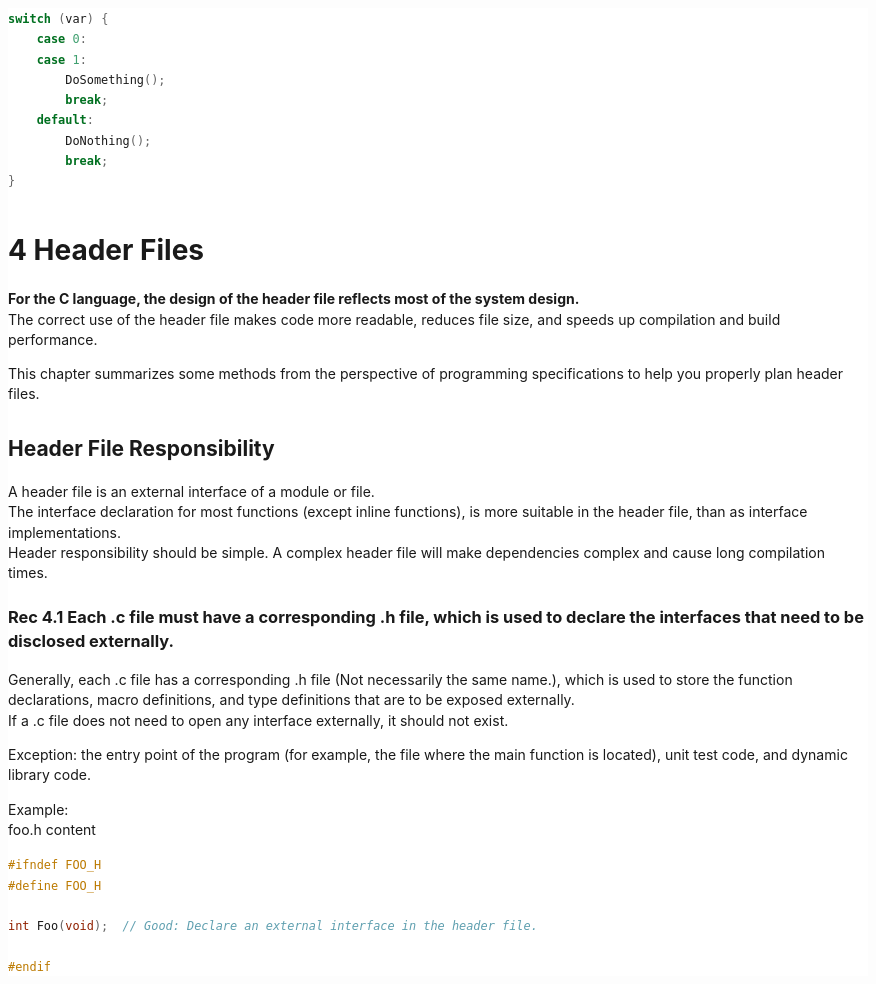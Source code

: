```c
switch (var) {
    case 0:
    case 1:
        DoSomething();
        break;
    default:
        DoNothing();
        break;
}
```

# <a name="c4"></a>4 Header Files

**For the C language, the design of the header file reflects most of the system design.**   
The correct use of the header file makes code more readable, reduces file size, and speeds up compilation and build performance.

This chapter summarizes some methods from the perspective of programming specifications to help you properly plan header files.

## <a name="c4-1"></a>Header File Responsibility

A header file is an external interface of a module or file.   
The interface declaration for most functions (except inline functions), is more suitable in the header file, than as interface implementations.   
Header responsibility should be simple. A complex header file will make dependencies complex and cause long compilation times.

### <a name="a4-1"></a>Rec 4.1 Each .c file must have a corresponding .h file, which is used to declare the interfaces that need to be disclosed externally.

Generally, each .c file has a corresponding .h file (Not necessarily the same name.), which is used to store the function declarations, macro definitions, and type definitions that are to be exposed externally.   
If a .c file does not need to open any interface externally, it should not exist.

Exception: the entry point of the program (for example, the file where the main function is located), unit test code, and dynamic library code.

Example:   
foo.h content

```c
#ifndef FOO_H
#define FOO_H

int Foo(void);  // Good: Declare an external interface in the header file.

#endif
```
